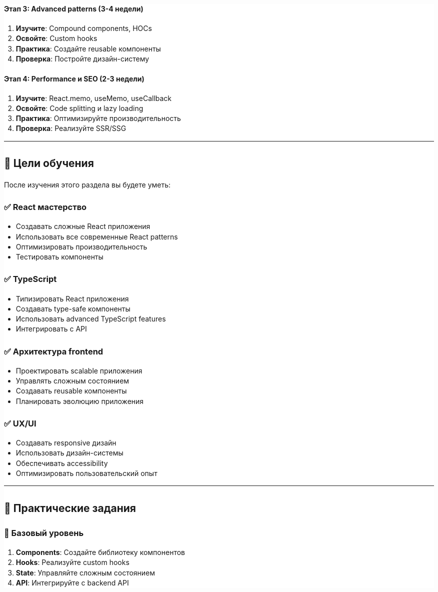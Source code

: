 #### Этап 3: Advanced patterns (3-4 недели)
1. **Изучите**: Compound components, HOCs
2. **Освойте**: Custom hooks
3. **Практика**: Создайте reusable компоненты
4. **Проверка**: Постройте дизайн-систему

#### Этап 4: Performance и SEO (2-3 недели)
1. **Изучите**: React.memo, useMemo, useCallback
2. **Освойте**: Code splitting и lazy loading
3. **Практика**: Оптимизируйте производительность
4. **Проверка**: Реализуйте SSR/SSG

---

## 🎯 Цели обучения

После изучения этого раздела вы будете уметь:

### ✅ React мастерство
- Создавать сложные React приложения
- Использовать все современные React patterns
- Оптимизировать производительность
- Тестировать компоненты

### ✅ TypeScript
- Типизировать React приложения
- Создавать type-safe компоненты
- Использовать advanced TypeScript features
- Интегрировать с API

### ✅ Архитектура frontend
- Проектировать scalable приложения
- Управлять сложным состоянием
- Создавать reusable компоненты
- Планировать эволюцию приложения

### ✅ UX/UI
- Создавать responsive дизайн
- Использовать дизайн-системы
- Обеспечивать accessibility
- Оптимизировать пользовательский опыт

---

## 🔧 Практические задания

### 🚀 Базовый уровень
1. **Components**: Создайте библиотеку компонентов
2. **Hooks**: Реализуйте custom hooks
3. **State**: Управляйте сложным состоянием
4. **API**: Интегрируйте с backend API
